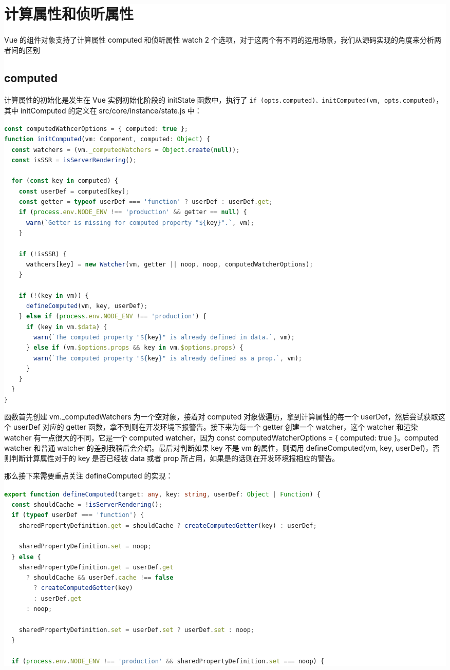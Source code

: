 # 计算属性和侦听属性

Vue 的组件对象支持了计算属性 computed 和侦听属性 watch 2 个选项，对于这两个有不同的运用场景，我们从源码实现的角度来分析两者间的区别

## computed

计算属性的初始化是发生在 Vue 实例初始化阶段的 initState 函数中，执行了 `if (opts.computed)、initComputed(vm, opts.computed)`，其中 initComputed 的定义在 src/core/instance/state.js 中：

```ts
const computedWathcerOptions = { computed: true };
function initComputed(vm: Component, computed: Object) {
  const watchers = (vm._computedWatchers = Object.create(null));
  const isSSR = isServerRendering();

  for (const key in computed) {
    const userDef = computed[key];
    const getter = typeof userDef === 'function' ? userDef : userDef.get;
    if (process.env.NODE_ENV !== 'production' && getter == null) {
      warn(`Getter is missing for computed property "${key}".`, vm);
    }

    if (!isSSR) {
      wathcers[key] = new Watcher(vm, getter || noop, noop, computedWatcherOptions);
    }

    if (!(key in vm)) {
      defineComputed(vm, key, userDef);
    } else if (process.env.NODE_ENV !== 'production') {
      if (key in vm.$data) {
        warn(`The computed property "${key}" is already defined in data.`, vm);
      } else if (vm.$options.props && key in vm.$options.props) {
        warn(`The computed property "${key}" is already defined as a prop.`, vm);
      }
    }
  }
}
```

函数首先创建 vm.\_computedWatchers 为一个空对象，接着对 computed 对象做遍历，拿到计算属性的每一个 userDef，然后尝试获取这个 userDef 对应的 getter 函数，拿不到则在开发环境下报警告。接下来为每一个 getter 创建一个 watcher，这个 watcher 和渲染 watcher 有一点很大的不同，它是一个 computed watcher，因为 const computedWatcherOptions = { computed: true }。computed watcher 和普通 watcher 的差别我稍后会介绍。最后对判断如果 key 不是 vm 的属性，则调用 defineComputed(vm, key, userDef)，否则判断计算属性对于的 key 是否已经被 data 或者 prop 所占用，如果是的话则在开发环境报相应的警告。

那么接下来需要重点关注 defineComputed 的实现：

```ts
export function defineComputed(target: any, key: string, userDef: Object | Function) {
  const shouldCache = !isServerRendering();
  if (typeof userDef === 'function') {
    sharedPropertyDefinition.get = shouldCache ? createComputedGetter(key) : userDef;

    sharedPropertyDefinition.set = noop;
  } else {
    sharedPropertyDefinition.get = userDef.get
      ? shouldCache && userDef.cache !== false
        ? createComputedGetter(key)
        : userDef.get
      : noop;

    sharedPropertyDefinition.set = userDef.set ? userDef.set : noop;
  }

  if (process.env.NODE_ENV !== 'production' && sharedPropertyDefinition.set === noop) {
```